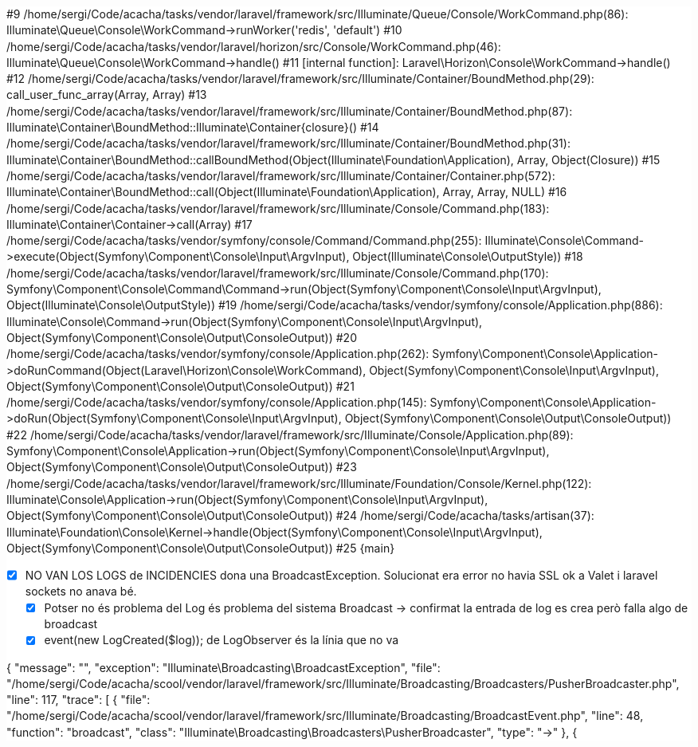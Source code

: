 #9 /home/sergi/Code/acacha/tasks/vendor/laravel/framework/src/Illuminate/Queue/Console/WorkCommand.php(86): Illuminate\Queue\Console\WorkCommand->runWorker('redis', 'default')
#10 /home/sergi/Code/acacha/tasks/vendor/laravel/horizon/src/Console/WorkCommand.php(46): Illuminate\Queue\Console\WorkCommand->handle()
#11 [internal function]: Laravel\Horizon\Console\WorkCommand->handle()
#12 /home/sergi/Code/acacha/tasks/vendor/laravel/framework/src/Illuminate/Container/BoundMethod.php(29): call_user_func_array(Array, Array)
#13 /home/sergi/Code/acacha/tasks/vendor/laravel/framework/src/Illuminate/Container/BoundMethod.php(87): Illuminate\Container\BoundMethod::Illuminate\Container\{closure}()
#14 /home/sergi/Code/acacha/tasks/vendor/laravel/framework/src/Illuminate/Container/BoundMethod.php(31): Illuminate\Container\BoundMethod::callBoundMethod(Object(Illuminate\Foundation\Application), Array, Object(Closure))
#15 /home/sergi/Code/acacha/tasks/vendor/laravel/framework/src/Illuminate/Container/Container.php(572): Illuminate\Container\BoundMethod::call(Object(Illuminate\Foundation\Application), Array, Array, NULL)
#16 /home/sergi/Code/acacha/tasks/vendor/laravel/framework/src/Illuminate/Console/Command.php(183): Illuminate\Container\Container->call(Array)
#17 /home/sergi/Code/acacha/tasks/vendor/symfony/console/Command/Command.php(255): Illuminate\Console\Command->execute(Object(Symfony\Component\Console\Input\ArgvInput), Object(Illuminate\Console\OutputStyle))
#18 /home/sergi/Code/acacha/tasks/vendor/laravel/framework/src/Illuminate/Console/Command.php(170): Symfony\Component\Console\Command\Command->run(Object(Symfony\Component\Console\Input\ArgvInput), Object(Illuminate\Console\OutputStyle))
#19 /home/sergi/Code/acacha/tasks/vendor/symfony/console/Application.php(886): Illuminate\Console\Command->run(Object(Symfony\Component\Console\Input\ArgvInput), Object(Symfony\Component\Console\Output\ConsoleOutput))
#20 /home/sergi/Code/acacha/tasks/vendor/symfony/console/Application.php(262): Symfony\Component\Console\Application->doRunCommand(Object(Laravel\Horizon\Console\WorkCommand), Object(Symfony\Component\Console\Input\ArgvInput), Object(Symfony\Component\Console\Output\ConsoleOutput))
#21 /home/sergi/Code/acacha/tasks/vendor/symfony/console/Application.php(145): Symfony\Component\Console\Application->doRun(Object(Symfony\Component\Console\Input\ArgvInput), Object(Symfony\Component\Console\Output\ConsoleOutput))
#22 /home/sergi/Code/acacha/tasks/vendor/laravel/framework/src/Illuminate/Console/Application.php(89): Symfony\Component\Console\Application->run(Object(Symfony\Component\Console\Input\ArgvInput), Object(Symfony\Component\Console\Output\ConsoleOutput))
#23 /home/sergi/Code/acacha/tasks/vendor/laravel/framework/src/Illuminate/Foundation/Console/Kernel.php(122): Illuminate\Console\Application->run(Object(Symfony\Component\Console\Input\ArgvInput), Object(Symfony\Component\Console\Output\ConsoleOutput))
#24 /home/sergi/Code/acacha/tasks/artisan(37): Illuminate\Foundation\Console\Kernel->handle(Object(Symfony\Component\Console\Input\ArgvInput), Object(Symfony\Component\Console\Output\ConsoleOutput))
#25 {main}

- [X] NO VAN LOS LOGS de INCIDENCIES dona una BroadcastException. Solucionat era error no havia SSL ok a Valet i laravel sockets no anava bé.
  - [X] Potser no és problema del Log és problema del sistema Broadcast -> confirmat la entrada de log es crea però falla algo de broadcast
  - [X] event(new LogCreated($log)); de LogObserver és la línia que no va

{
    "message": "",
    "exception": "Illuminate\\Broadcasting\\BroadcastException",
    "file": "/home/sergi/Code/acacha/scool/vendor/laravel/framework/src/Illuminate/Broadcasting/Broadcasters/PusherBroadcaster.php",
    "line": 117,
    "trace": [
        {
            "file": "/home/sergi/Code/acacha/scool/vendor/laravel/framework/src/Illuminate/Broadcasting/BroadcastEvent.php",
            "line": 48,
            "function": "broadcast",
            "class": "Illuminate\\Broadcasting\\Broadcasters\\PusherBroadcaster",
            "type": "->"
        },
        {